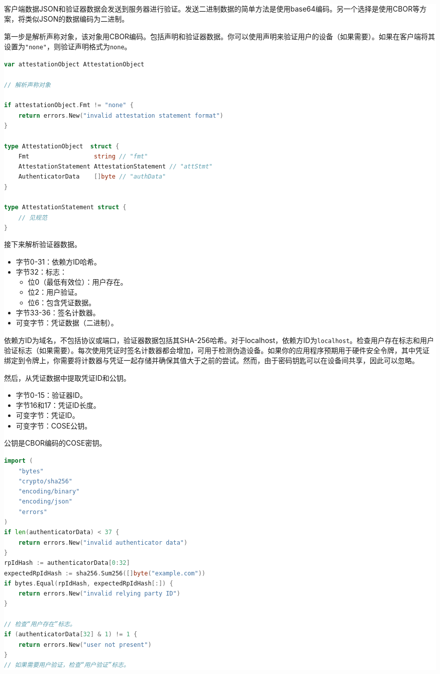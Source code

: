 客户端数据JSON和验证器数据会发送到服务器进行验证。发送二进制数据的简单方法是使用base64编码。另一个选择是使用CBOR等方案，将类似JSON的数据编码为二进制。

第一步是解析声称对象，该对象用CBOR编码。包括声明和验证器数据。你可以使用声明来验证用户的设备（如果需要）。如果在客户端将其设置为`"none"`，则验证声明格式为`none`。

```go
var attestationObject AttestationObject

// 解析声称对象

if attestationObject.Fmt != "none" {
    return errors.New("invalid attestation statement format")
}

type AttestationObject  struct {
    Fmt                  string // "fmt"
    AttestationStatement AttestationStatement // "attStmt"
    AuthenticatorData    []byte // "authData"
}

type AttestationStatement struct {
    // 见规范
}
```

接下来解析验证器数据。

- 字节0-31：依赖方ID哈希。
- 字节32：标志：
    - 位0（最低有效位）：用户存在。
    - 位2：用户验证。
    - 位6：包含凭证数据。
- 字节33-36：签名计数器。
- 可变字节：凭证数据（二进制）。

依赖方ID为域名，不包括协议或端口，验证器数据包括其SHA-256哈希。对于localhost，依赖方ID为`localhost`。检查用户存在标志和用户验证标志（如果需要）。每次使用凭证时签名计数器都会增加，可用于检测伪造设备。如果你的应用程序预期用于硬件安全令牌，其中凭证绑定到令牌上，你需要将计数器与凭证一起存储并确保其值大于之前的尝试。然而，由于密码钥匙可以在设备间共享，因此可以忽略。

然后，从凭证数据中提取凭证ID和公钥。

- 字节0-15：验证器ID。
- 字节16和17：凭证ID长度。
- 可变字节：凭证ID。
- 可变字节：COSE公钥。

公钥是CBOR编码的COSE密钥。

```go
import (
    "bytes"
    "crypto/sha256"
    "encoding/binary"
    "encoding/json"
    "errors"
)
if len(authenticatorData) < 37 {
    return errors.New("invalid authenticator data")
}
rpIdHash := authenticatorData[0:32]
expectedRpIdHash := sha256.Sum256([]byte("example.com"))
if bytes.Equal(rpIdHash, expectedRpIdHash[:]) {
    return errors.New("invalid relying party ID")
}

// 检查“用户存在”标志。
if (authenticatorData[32] & 1) != 1 {
    return errors.New("user not present")
}
// 如果需要用户验证，检查“用户验证”标志。
```